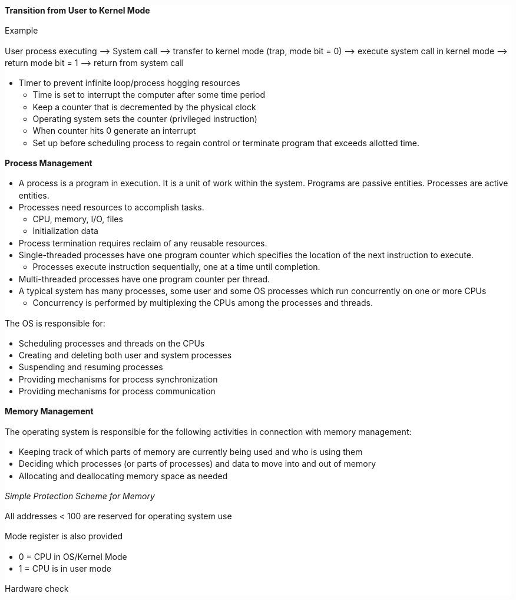 **Transition from User to Kernel Mode**

Example

User process executing --> System call --> transfer to kernel mode (trap, mode bit = 0) --> execute system call in kernel mode --> return mode bit = 1 --> return from system call 

- Timer to prevent infinite loop/process hogging resources
  - Time is set to interrupt the computer after some time period
  - Keep a counter that is decremented by the physical clock
  - Operating system sets the counter (privileged instruction)
  - When counter hits 0 generate an interrupt
  - Set up before scheduling process to regain control or terminate program that exceeds allotted time.

**Process Management**

- A process is a program in execution. It is a unit of work within the system. Programs are passive entities. Processes are active entities.
- Processes need resources to accomplish tasks.
  - CPU, memory, I/O, files
  - Initialization data
- Process termination requires reclaim of any reusable resources.
- Single-threaded processes have one program counter which specifies the location of the next instruction to execute.
  - Processes execute instruction sequentially, one at a time until completion.
- Multi-threaded processes have one program counter per thread.
- A typical system has many processes, some user and some OS processes which run concurrently on one or more CPUs
  - Concurrency is performed by multiplexing the CPUs among the processes and threads.

The OS is responsible for:

- Scheduling processes and threads on the CPUs
- Creating and deleting both user and system processes
- Suspending and resuming processes
- Providing mechanisms for process synchronization
- Providing mechanisms for process communication

**Memory Management**

The operating system is responsible for the following activities in connection with memory management:

- Keeping track of which parts of memory are currently being used and who is using them
- Deciding which processes (or parts of processes) and data to move into and out of memory
- Allocating and deallocating memory space as needed

*Simple Protection Scheme for Memory*

All addresses < 100 are reserved for operating system use

Mode register is also provided

- 0 = CPU in OS/Kernel Mode
- 1 = CPU is in user mode

Hardware check

